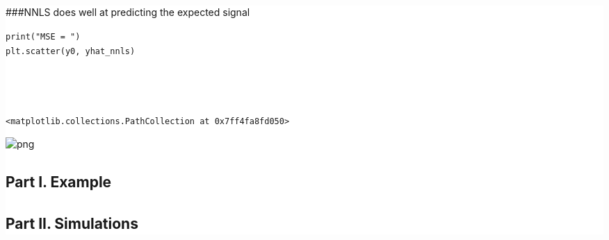 ###NNLS does well at predicting the expected signal


    print("MSE = ")
    plt.scatter(y0, yhat_nnls)




    <matplotlib.collections.PathCollection at 0x7ff4fa8fd050>




![png](simulations_files/simulations_18_1.png)



    

<a id="part1"/>

## Part I. Example


    


    

<a id="part2"/>

## Part II. Simulations


    


    


    


    


    


    


    


    


    


    


    


    


    


    


    

